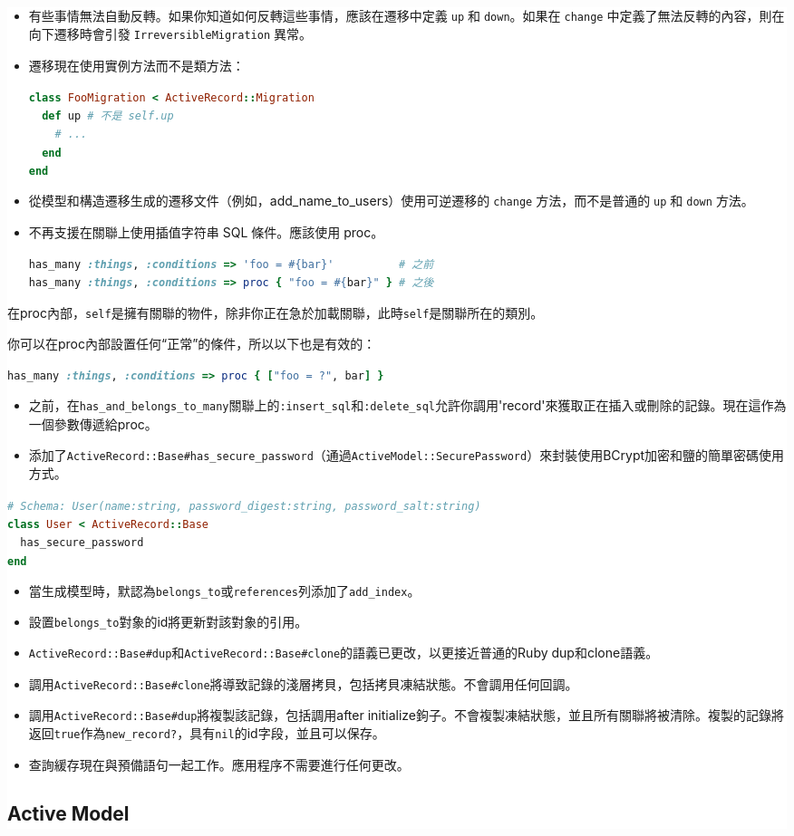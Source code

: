 * 有些事情無法自動反轉。如果你知道如何反轉這些事情，應該在遷移中定義 `up` 和 `down`。如果在 `change` 中定義了無法反轉的內容，則在向下遷移時會引發 `IrreversibleMigration` 異常。

* 遷移現在使用實例方法而不是類方法：

    ```ruby
    class FooMigration < ActiveRecord::Migration
      def up # 不是 self.up
        # ...
      end
    end
    ```

* 從模型和構造遷移生成的遷移文件（例如，add_name_to_users）使用可逆遷移的 `change` 方法，而不是普通的 `up` 和 `down` 方法。

* 不再支援在關聯上使用插值字符串 SQL 條件。應該使用 proc。

    ```ruby
    has_many :things, :conditions => 'foo = #{bar}'          # 之前
    has_many :things, :conditions => proc { "foo = #{bar}" } # 之後
    ```
在proc內部，`self`是擁有關聯的物件，除非你正在急於加載關聯，此時`self`是關聯所在的類別。

你可以在proc內部設置任何“正常”的條件，所以以下也是有效的：

```ruby
has_many :things, :conditions => proc { ["foo = ?", bar] }
```

* 之前，在`has_and_belongs_to_many`關聯上的`:insert_sql`和`:delete_sql`允許你調用'record'來獲取正在插入或刪除的記錄。現在這作為一個參數傳遞給proc。

* 添加了`ActiveRecord::Base#has_secure_password`（通過`ActiveModel::SecurePassword`）來封裝使用BCrypt加密和鹽的簡單密碼使用方式。

```ruby
# Schema: User(name:string, password_digest:string, password_salt:string)
class User < ActiveRecord::Base
  has_secure_password
end
```

* 當生成模型時，默認為`belongs_to`或`references`列添加了`add_index`。

* 設置`belongs_to`對象的id將更新對該對象的引用。

* `ActiveRecord::Base#dup`和`ActiveRecord::Base#clone`的語義已更改，以更接近普通的Ruby dup和clone語義。

* 調用`ActiveRecord::Base#clone`將導致記錄的淺層拷貝，包括拷貝凍結狀態。不會調用任何回調。

* 調用`ActiveRecord::Base#dup`將複製該記錄，包括調用after initialize鉤子。不會複製凍結狀態，並且所有關聯將被清除。複製的記錄將返回`true`作為`new_record?`，具有`nil`的id字段，並且可以保存。

* 查詢緩存現在與預備語句一起工作。應用程序不需要進行任何更改。

Active Model
------------
